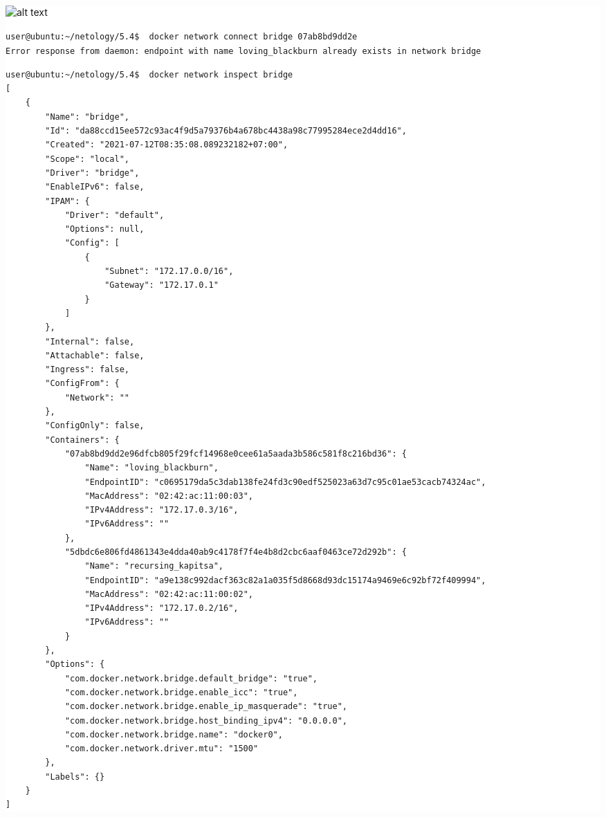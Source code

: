 ![alt text](https://i.ibb.co/5vVfxdq/docker-network.jpg)


```
user@ubuntu:~/netology/5.4$  docker network connect bridge 07ab8bd9dd2e
Error response from daemon: endpoint with name loving_blackburn already exists in network bridge
```
```
user@ubuntu:~/netology/5.4$  docker network inspect bridge 
[
    {
        "Name": "bridge",
        "Id": "da88ccd15ee572c93ac4f9d5a79376b4a678bc4438a98c77995284ece2d4dd16",
        "Created": "2021-07-12T08:35:08.089232182+07:00",
        "Scope": "local",
        "Driver": "bridge",
        "EnableIPv6": false,
        "IPAM": {
            "Driver": "default",
            "Options": null,
            "Config": [
                {
                    "Subnet": "172.17.0.0/16",
                    "Gateway": "172.17.0.1"
                }
            ]
        },
        "Internal": false,
        "Attachable": false,
        "Ingress": false,
        "ConfigFrom": {
            "Network": ""
        },
        "ConfigOnly": false,
        "Containers": {
            "07ab8bd9dd2e96dfcb805f29fcf14968e0cee61a5aada3b586c581f8c216bd36": {
                "Name": "loving_blackburn",
                "EndpointID": "c0695179da5c3dab138fe24fd3c90edf525023a63d7c95c01ae53cacb74324ac",
                "MacAddress": "02:42:ac:11:00:03",
                "IPv4Address": "172.17.0.3/16",
                "IPv6Address": ""
            },
            "5dbdc6e806fd4861343e4dda40ab9c4178f7f4e4b8d2cbc6aaf0463ce72d292b": {
                "Name": "recursing_kapitsa",
                "EndpointID": "a9e138c992dacf363c82a1a035f5d8668d93dc15174a9469e6c92bf72f409994",
                "MacAddress": "02:42:ac:11:00:02",
                "IPv4Address": "172.17.0.2/16",
                "IPv6Address": ""
            }
        },
        "Options": {
            "com.docker.network.bridge.default_bridge": "true",
            "com.docker.network.bridge.enable_icc": "true",
            "com.docker.network.bridge.enable_ip_masquerade": "true",
            "com.docker.network.bridge.host_binding_ipv4": "0.0.0.0",
            "com.docker.network.bridge.name": "docker0",
            "com.docker.network.driver.mtu": "1500"
        },
        "Labels": {}
    }
]
```
